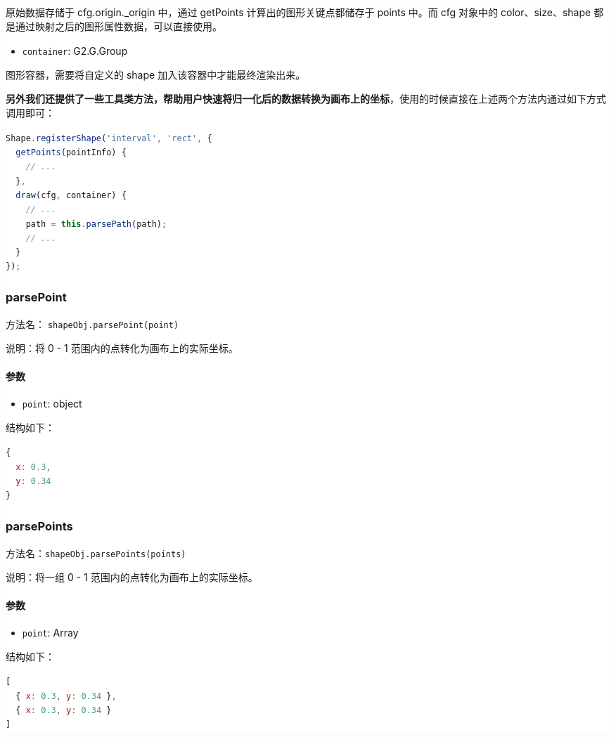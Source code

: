 原始数据存储于 cfg.origin.\_origin 中，通过 getPoints 计算出的图形关键点都储存于 points 中。而 cfg 对象中的 color、size、shape 都是通过映射之后的图形属性数据，可以直接使用。

* `container`: G2.G.Group

图形容器，需要将自定义的 shape 加入该容器中才能最终渲染出来。

__另外我们还提供了一些工具类方法，帮助用户快速将归一化后的数据转换为画布上的坐标__，使用的时候直接在上述两个方法内通过如下方式调用即可：

```js
Shape.registerShape('interval', 'rect', {
  getPoints(pointInfo) {
    // ...
  },
  draw(cfg, container) {
    // ...
    path = this.parsePath(path);
    // ...
  }
});
```

### parsePoint

方法名： `shapeObj.parsePoint(point)`

说明：将 0 - 1 范围内的点转化为画布上的实际坐标。

#### 参数

* `point`: object

结构如下：

```js
{
  x: 0.3,
  y: 0.34
}
```

### parsePoints

方法名：`shapeObj.parsePoints(points)`

说明：将一组 0 - 1 范围内的点转化为画布上的实际坐标。

#### 参数

* `point`: Array

结构如下：

```js
[
  { x: 0.3, y: 0.34 },
  { x: 0.3, y: 0.34 }
]
```
